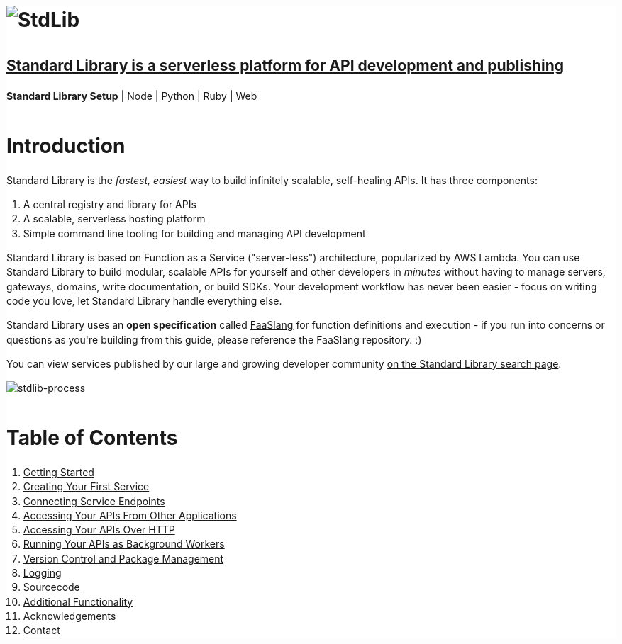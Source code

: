 # ![StdLib](http://stdlib.com/static/images/standard-library-logo-wordmark.svg)
## [Standard Library is a serverless platform for API development and publishing](https://stdlib.com)

**Standard Library Setup** |
[Node](https://github.com/stdlib/lib-node) |
[Python](https://github.com/stdlib/lib-python) |
[Ruby](https://github.com/stdlib/lib-ruby) |
[Web](https://github.com/stdlib/lib-js)

# Introduction


Standard Library is the *fastest, easiest* way to build infinitely scalable,
self-healing APIs. It has three components:

1. A central registry and library for APIs
2. A scalable, serverless hosting platform
3. Simple command line tooling for building and managing API development

Standard Library is based on Function as a Service ("server-less") architecture,
popularized by AWS Lambda. You can use Standard Library to build modular, scalable APIs
for yourself and other developers in *minutes* without having to manage servers,
gateways, domains, write documentation, or build SDKs. Your development workflow
has never been easier - focus on writing code you love, let Standard Library handle
everything else.

Standard Library uses an **open specification** called
[FaaSlang](https://github.com/faaslang/faaslang) for function definitions and
execution - if you run into concerns or questions as you're building from this
guide, please reference the FaaSlang repository. :)

You can view services published by our large and growing developer community
[on the Standard Library search page](https://stdlib.com/search).

![stdlib-process](http://stdlib.com/static/images/stdlib_usage.gif)

# Table of Contents

1. [Getting Started](#getting-started)
1. [Creating Your First Service](#creating-your-first-service)
1. [Connecting Service Endpoints](#connecting-service-endpoints)
1. [Accessing Your APIs From Other Applications](#accessing-your-apis-from-other-applications)
1. [Accessing Your APIs Over HTTP](#accessing-your-apis-over-http)
1. [Running Your APIs as Background Workers](#running-your-apis-as-background-workers)
1. [Version Control and Package Management](#version-control-and-package-management)
1. [Logging](#logging)
1. [Sourcecode](#sourcecode)
1. [Additional Functionality](#additional-functionality)
1. [Acknowledgements](#acknowledgements)
1. [Contact](#contact)
